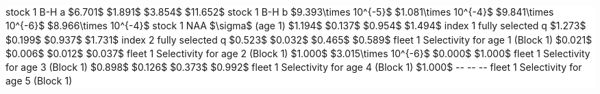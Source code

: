    <td style="text-align:left;"> stock 1 B-H a </td>
   <td style="text-align:right;"> $6.701$ </td>
   <td style="text-align:right;"> $1.891$ </td>
   <td style="text-align:right;"> $3.854$ </td>
   <td style="text-align:right;"> $11.652$ </td>
  </tr>
  <tr>
   <td style="text-align:left;"> stock 1 B-H b </td>
   <td style="text-align:right;"> $9.393\times 10^{-5}$ </td>
   <td style="text-align:right;"> $1.081\times 10^{-4}$ </td>
   <td style="text-align:right;"> $9.841\times 10^{-6}$ </td>
   <td style="text-align:right;"> $8.966\times 10^{-4}$ </td>
  </tr>
  <tr>
   <td style="text-align:left;"> stock 1 NAA $\sigma$ (age 1) </td>
   <td style="text-align:right;"> $1.194$ </td>
   <td style="text-align:right;"> $0.137$ </td>
   <td style="text-align:right;"> $0.954$ </td>
   <td style="text-align:right;"> $1.494$ </td>
  </tr>
  <tr>
   <td style="text-align:left;"> index 1 fully selected q </td>
   <td style="text-align:right;"> $1.273$ </td>
   <td style="text-align:right;"> $0.199$ </td>
   <td style="text-align:right;"> $0.937$ </td>
   <td style="text-align:right;"> $1.731$ </td>
  </tr>
  <tr>
   <td style="text-align:left;"> index 2 fully selected q </td>
   <td style="text-align:right;"> $0.523$ </td>
   <td style="text-align:right;"> $0.032$ </td>
   <td style="text-align:right;"> $0.465$ </td>
   <td style="text-align:right;"> $0.589$ </td>
  </tr>
  <tr>
   <td style="text-align:left;"> fleet 1 Selectivity for age 1 (Block 1) </td>
   <td style="text-align:right;"> $0.021$ </td>
   <td style="text-align:right;"> $0.006$ </td>
   <td style="text-align:right;"> $0.012$ </td>
   <td style="text-align:right;"> $0.037$ </td>
  </tr>
  <tr>
   <td style="text-align:left;"> fleet 1 Selectivity for age 2 (Block 1) </td>
   <td style="text-align:right;"> $1.000$ </td>
   <td style="text-align:right;"> $3.015\times 10^{-6}$ </td>
   <td style="text-align:right;"> $0.000$ </td>
   <td style="text-align:right;"> $1.000$ </td>
  </tr>
  <tr>
   <td style="text-align:left;"> fleet 1 Selectivity for age 3 (Block 1) </td>
   <td style="text-align:right;"> $0.898$ </td>
   <td style="text-align:right;"> $0.126$ </td>
   <td style="text-align:right;"> $0.373$ </td>
   <td style="text-align:right;"> $0.992$ </td>
  </tr>
  <tr>
   <td style="text-align:left;"> fleet 1 Selectivity for age 4 (Block 1) </td>
   <td style="text-align:right;"> $1.000$ </td>
   <td style="text-align:right;"> -- </td>
   <td style="text-align:right;"> -- </td>
   <td style="text-align:right;"> -- </td>
  </tr>
  <tr>
   <td style="text-align:left;"> fleet 1 Selectivity for age 5 (Block 1) </td>
